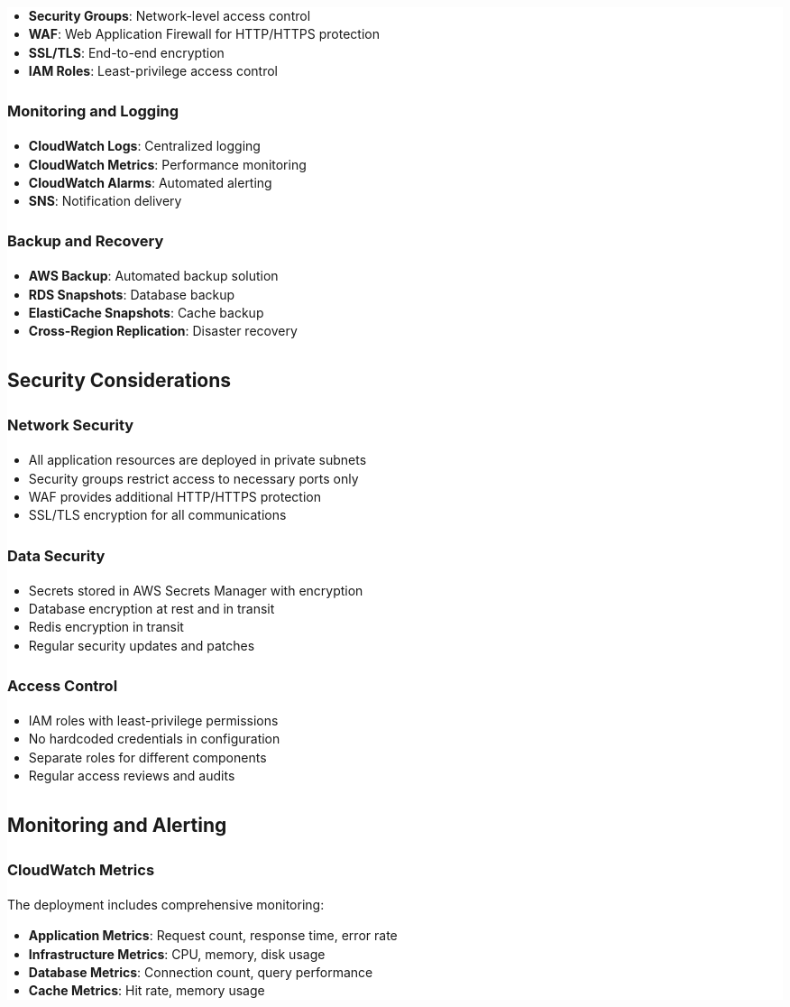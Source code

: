 - **Security Groups**: Network-level access control
- **WAF**: Web Application Firewall for HTTP/HTTPS protection
- **SSL/TLS**: End-to-end encryption
- **IAM Roles**: Least-privilege access control

### Monitoring and Logging

- **CloudWatch Logs**: Centralized logging
- **CloudWatch Metrics**: Performance monitoring
- **CloudWatch Alarms**: Automated alerting
- **SNS**: Notification delivery

### Backup and Recovery

- **AWS Backup**: Automated backup solution
- **RDS Snapshots**: Database backup
- **ElastiCache Snapshots**: Cache backup
- **Cross-Region Replication**: Disaster recovery

## Security Considerations

### Network Security

- All application resources are deployed in private subnets
- Security groups restrict access to necessary ports only
- WAF provides additional HTTP/HTTPS protection
- SSL/TLS encryption for all communications

### Data Security

- Secrets stored in AWS Secrets Manager with encryption
- Database encryption at rest and in transit
- Redis encryption in transit
- Regular security updates and patches

### Access Control

- IAM roles with least-privilege permissions
- No hardcoded credentials in configuration
- Separate roles for different components
- Regular access reviews and audits

## Monitoring and Alerting

### CloudWatch Metrics

The deployment includes comprehensive monitoring:

- **Application Metrics**: Request count, response time, error rate
- **Infrastructure Metrics**: CPU, memory, disk usage
- **Database Metrics**: Connection count, query performance
- **Cache Metrics**: Hit rate, memory usage
